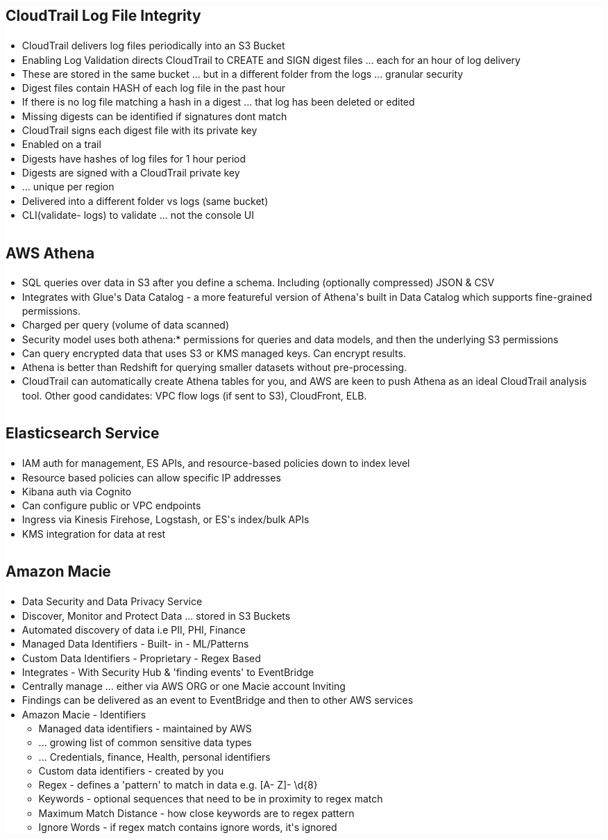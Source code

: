 
## CloudTrail Log File Integrity

- CloudTrail delivers log files periodically into an S3 Bucket
- Enabling Log Validation directs CloudTrail to CREATE and SIGN digest files ... each for an hour of log delivery
- These are stored in the same bucket ... but in a different folder from the logs ... granular security
- Digest files contain HASH of each log file in the past hour
- If there is no log file matching a hash in a digest ... that log has been deleted or edited
- Missing digests can be identified if signatures dont match
- CloudTrail signs each digest file with its private key
- Enabled on a trail
- Digests have hashes of log files for 1 hour period
- Digests are signed with a CloudTrail private key
- ... unique per region
- Delivered into a different folder vs logs (same bucket)
- CLI(validate- logs) to validate ... not the console UI


## AWS Athena

- SQL queries over data in S3 after you define a schema. Including (optionally compressed) JSON & CSV
- Integrates with Glue's Data Catalog - a more featureful version of Athena's built in Data Catalog which supports fine-grained permissions.
- Charged per query (volume of data scanned)
- Security model uses both athena:* permissions for queries and data models, and then the underlying S3 permissions
- Can query encrypted data that uses S3 or KMS managed keys. Can encrypt results.
- Athena is better than Redshift for querying smaller datasets without pre-processing.
- CloudTrail can automatically create Athena tables for you, and AWS are keen to push Athena as an ideal CloudTrail analysis tool. Other good candidates: VPC flow logs (if sent to S3), CloudFront, ELB.

## Elasticsearch Service

- IAM auth for management, ES APIs, and resource-based policies down to index level
- Resource based policies can allow specific IP addresses
- Kibana auth via Cognito
- Can configure public or VPC endpoints
- Ingress via Kinesis Firehose, Logstash, or ES's index/bulk APIs
- KMS integration for data at rest

## Amazon Macie 

- Data Security and Data Privacy Service
- Discover, Monitor and Protect Data ... stored in S3 Buckets
- Automated discovery of data i.e PII, PHI, Finance
- Managed Data Identifiers -  Built- in -  ML/Patterns
- Custom Data Identifiers -  Proprietary -  Regex Based
- Integrates -  With Security Hub & 'finding events' to EventBridge
- Centrally manage ... either via AWS ORG or one Macie account Inviting
- Findings can be delivered as an event to EventBridge and then to other AWS services
- Amazon Macie -  Identifiers
    - Managed data identifiers -  maintained by AWS
    - ... growing list of common sensitive data types
    - ... Credentials, finance, Health, personal identifiers
    - Custom data identifiers -  created by you
    - Regex -  defines a 'pattern' to match in data e.g. [A- Z]- \d{8}
    - Keywords -  optional sequences that need to be in proximity to regex match
    - Maximum Match Distance -  how close keywords are to regex pattern
    - Ignore Words -  if regex match contains ignore words, it's ignored
